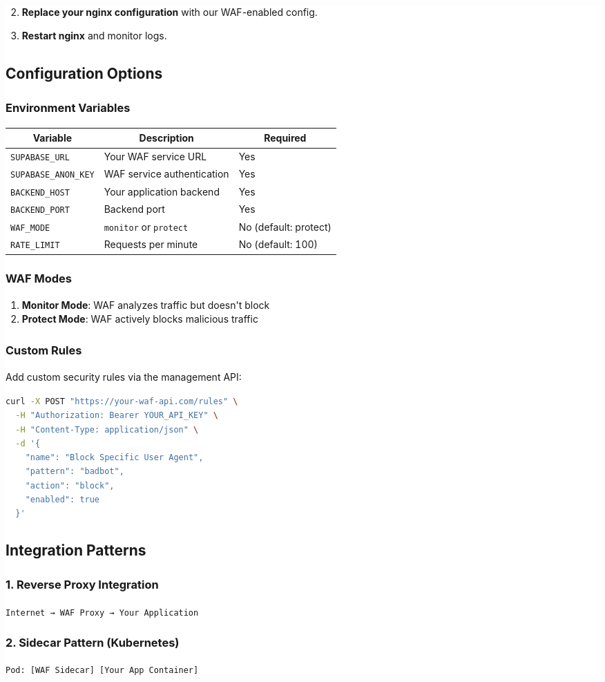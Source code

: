 2. **Replace your nginx configuration** with our WAF-enabled config.

3. **Restart nginx** and monitor logs.

## Configuration Options

### Environment Variables

| Variable | Description | Required |
|----------|-------------|----------|
| `SUPABASE_URL` | Your WAF service URL | Yes |
| `SUPABASE_ANON_KEY` | WAF service authentication | Yes |
| `BACKEND_HOST` | Your application backend | Yes |
| `BACKEND_PORT` | Backend port | Yes |
| `WAF_MODE` | `monitor` or `protect` | No (default: protect) |
| `RATE_LIMIT` | Requests per minute | No (default: 100) |

### WAF Modes

1. **Monitor Mode**: WAF analyzes traffic but doesn't block
2. **Protect Mode**: WAF actively blocks malicious traffic

### Custom Rules

Add custom security rules via the management API:

```bash
curl -X POST "https://your-waf-api.com/rules" \
  -H "Authorization: Bearer YOUR_API_KEY" \
  -H "Content-Type: application/json" \
  -d '{
    "name": "Block Specific User Agent",
    "pattern": "badbot",
    "action": "block",
    "enabled": true
  }'
```

## Integration Patterns

### 1. Reverse Proxy Integration
```
Internet → WAF Proxy → Your Application
```

### 2. Sidecar Pattern (Kubernetes)
```
Pod: [WAF Sidecar] [Your App Container]
```
